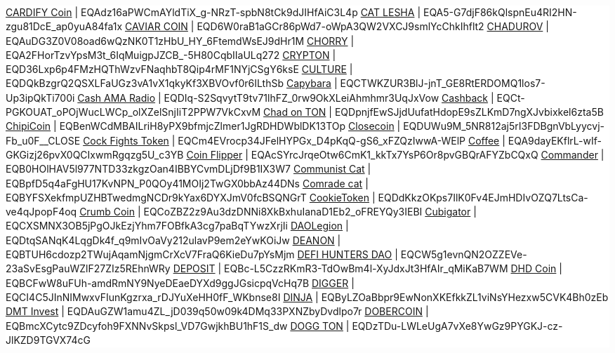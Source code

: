 [CARDIFY Coin](https://tonviewer.com/0:1dcf5e9a3d60a601895d4e25ff83e351cd3faca5b37cb4293d7492077c0882dc) | EQAdz16aPWCmAYldTiX_g-NRzT-spbN8tCk9dJIHfAiC3L4p
[CAT LESHA](https://tonviewer.com/0:39f86edd8c5f3a91096ca6712ee112361cdfb382ef350dc13f6a9d32b80f387d) | EQA5-G7djF86kQlspnEu4RI2HN-zgu81DcE_ap0yuA84fa1x
[CAVIAR COIN](https://tonviewer.com/0:fa5b4ada0756860abf3aa5677bfa85a9037416d955c227db269587028642217e) | EQD6W0raB1aGCr86pWd7-oWpA3QW2VXCJ9smlYcChkIhflt2
[CHADUROV](https://tonviewer.com/0:2e0c6dd9d15d3ca1a77ac10ccd2b44f5cc76d4fc763fe85b5e99d5ac109f5d1e) | EQAuDG3Z0V08oad6wQzNK0T1zHbU_HY_6FtemdWsEJ9dHr1M
[CHORRY](https://tonviewer.com/0:36147a2b4f3bd8a6c337b7fe88a8cba2829259081ffee47f340aa6c821a50bab) | EQA2FHorTzvYpsM3t_6IqMuigpJZCB_-5H80CqbIIaULq272
[CRYPTON](https://tonviewer.com/0:f7e8bc69ea9e053331d04e15b3bc535aaa16d3f108a9e2b305d4d623092818ea) | EQD36Lxp6p4FMzHQThWzvFNaqhbT8Qip4rMF1NYjCSgY6ksE
[CULTURE](https://tonviewer.com/0:d0901ce0ad0d904972c56941b3def035bd7d6a93229fdd70553af7f4afa20bb6) | EQDQkBzgrQ2QSXLFaUGz3vA1vX1qkyKf3XBVOvf0r6ILthSb
[Capybara](https://tonviewer.com/0:9358a65447706527e8e74ff184f11b4444338c435968b3bf94a778a94244e2ef) | EQCTWKZUR3BlJ-jnT_GE8RtERDOMQ1los7-Up3ipQkTi700i
[Cash AMA Radio](https://tonviewer.com/0:c8abe4b64aabf2b53f6dbfbd6584567fd2bc3d3a45cb7a20219a19abdd4a89c5) | EQDIq-S2SqvytT9tv71lhFZ_0rw9OkXLeiAhmhmr3UqJxVow
[Cashback](https://tonviewer.com/0:adf8f18a394013fe83ce8d6b9c2d60a9fe895765e9529e32224f63cf5bb5640b) | EQCt-PGKOUAT_oPOjWucLWCp_olXZelSnjIiT2PPW7VkCxvM
[Chad on TON](https://tonviewer.com/0:e99e37c4c12263754b9f6ad1dda2913db192ca983ee781726f6e2c647a5eb3b5) | EQDpnjfEwSJjdUufatHdopE9sZLKmD7ngXJvbixkel6zta5B
[ChipiCoin](https://tonviewer.com/0:5e9d609d3010082eb887f323d7f5b7e68dc66599eaf52604431c359b9432b5dd) | EQBenWCdMBAILriH8yPX9bfmjcZlmer1JgRDHDWblDK13TOp
[Closecoin](https://tonviewer.com/0:d45aef4cff9351f35d9a8f9ac8dc50c182755b2f2c9cbe3f856ffbb417ffc22c) | EQDUWu9M_5NR812aj5rI3FDBgnVbLyycvj-Fb_u0F__CLOSE
[Cock Fights Token](https://tonviewer.com/0:a6e0456ba1ca77e0915e94760f1b1fc3e292aa43e812ebfc45650cc8c3003e58) | EQCm4EVrocp34JFelHYPGx_D4pKqQ-gS6_xFZQzIwwA-WElP
[Coffee](https://tonviewer.com/0:3d75ac8429f96b2fec087fe18a1a2ce3dbaa6f5f4402231c26460ab383953f73) | EQA9dayEKflrL-wIf-GKGizj26pvX0QCIxwmRgqzg5U_c3YB
[Coin Flipper](https://tonviewer.com/0:1c498adc26ba9e3adc3a0a62b5fe4913c7b62c3fa3abf29bc6050ac015865b09) | EQAcSYrcJrqeOtw6CmK1_kkTx7YsP6Or8pvGBQrAFYZbCQxQ
[Commander](https://tonviewer.com/0:741ce947015e65f7becd4c3df7ce483339a9f82010580af9832e30dff41d485f) | EQB0HOlHAV5l977NTD33zkgzOan4IBBYCvmDLjDf9B1IX3W7
[Communist Cat](https://tonviewer.com/0:697c3e6ae1a1601d4d7b2af34f37f3f440ecb8d4c3888f64f0197d1b6c0cf8e0) | EQBpfD5q4aFgHU17KvNPN_P0QOy41MOIj2TwGX0bbAz44DNs
[Comrade cat](https://tonviewer.com/0:581525de91f9a95191c14f079d9a03420ebf6461ac7a0d85c9995d1f70149034) | EQBYFSXekfmpUZHBTwedmgNCDr9kYax6DYXJmV0fcBSQNGrT
[CookieToken](https://tonviewer.com/0:dd2a4cce2a9b3b2252b416fe042661c322f39943b2edb026bebdee2a269a2917) | EQDdKkzOKps7IlK0Fv4EJmHDIvOZQ7LtsCa-ve4qJpopF4oq
[Crumb Coin](https://tonviewer.com/0:a8641676cfd02edddcc334d8bc5e407186e21a9da0f511bdbfa05444610cb720) | EQCoZBZ2z9Au3dzDNNi8XkBxhuIanaD1Eb2_oFREYQy3IEBI
[Cubigator](https://tonviewer.com/0:9748c357dce0798cf80e2641338d8866ec53817e4037720ee9681a93630cd7ae) | EQCXSMNX3OB5jPgOJkEzjYhm7FOBfkA3cg7paBqTYwzXrjIi
[DAOLegion](https://tonviewer.com/0:eda9200da8ae0baa00e4e1ffeaf6622f39a572db5dae95abcff5e9b6798c0a3a) | EQDtqSANqK4LqgDk4f_q9mIvOaVy212ulavP9em2eYwKOiJw
[DEANON](https://tonviewer.com/0:53507e9c768ce9d935ae8c0a9a98d8e0982ad7715ec5ada43a2a2783bbba58b0) | EQBTUH6cdozp2TWujAqamNjgmCrXcV7FraQ6KieDu7pYsMjm
[DEFI HUNTERS DAO](https://tonviewer.com/0:96e60d5ebe740dd8e6591157bedb7692bc4b203dab96665176ed9233e511219d) | EQCW5g1evnQN2OZZEVe-23aSvEsgPauWZlF27ZIz5REhnWRy
[DEPOSIT](https://tonviewer.com/0:5cf8be42cf344a991dfe4dd3b0066e25f97c8977126ddc77c022bfea32229a07) | EQBc-L5CzzRKmR3-TdOwBm4l-XyJdxJt3HfAIr_qMiKaB7WM
[DHD Coin](https://tonviewer.com/0:421705bcb85521f9a99d466358f4dc9e0c469e0d85ddf608091ac89ca6a55c1e) | EQBCFwW8uFUh-amdRmNY9NyeDEaeDYXd9ggJGsicpqVcHq7B
[DIGGER](https://tonviewer.com/0:88e02e49227348330c6f148ba72a0cebc5afeb0c962e5de1c7d1f17f58a6e7b1) | EQCI4C5JInNIMwxvFIunKgzrxa_rDJYuXeHH0fF_WKbnse8I
[DINJA](https://tonviewer.com/0:722d939a05ba6bf44c0da275ca11f92464bd6f88db181decf1c390952b8061d3) | EQByLZOaBbpr9EwNonXKEfkkZL1viNsYHezxw5CVK4Bh0zEb
[DMT Invest](https://tonviewer.com/0:c0b86656d5a9aee192ff8c3d37f6ae74c34f64e0332adf73d73596f20ef765a6) | EQDAuGZW1amu4ZL_jD039q50w09k4DMq33PXNZbyDvdlpo7r
[DOBERCOIN](https://tonviewer.com/0:667170b2b5cf590dcc9fa21f455cd36f4a4a6c97f543ec6c23921054d611754b) | EQBmcXCytc9ZDcyfoh9FXNNvSkpsl_VD7GwjkhBU1hF1S_dw
[DOGG TON](https://tonviewer.com/0:f34c3bbe2d62de52003bbd77bc6301b3f4f606289f9ccfe2652990fd4c6557ef) | EQDzTDu-LWLeUgA7vXe8YwGz9PYGKJ-cz-JlKZD9TGVX74cG